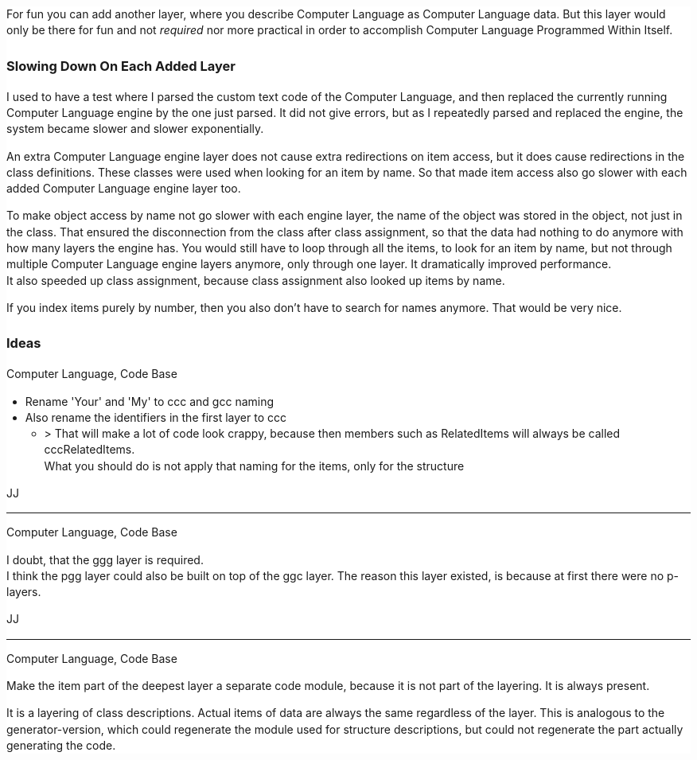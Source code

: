For fun you can add another layer, where you describe Computer Language as Computer Language data. But this layer would only be there for fun and not *required* nor more practical in order to accomplish Computer Language Programmed Within Itself.

### Slowing Down On Each Added Layer

I used to have a test where I parsed the custom text code of the Computer Language, and then replaced the currently running Computer Language engine by the one just parsed. It did not give errors, but as I repeatedly parsed and replaced the engine, the system became slower and slower exponentially.

An extra Computer Language engine layer does not cause extra redirections on item access, but it does cause redirections in the class definitions. These classes were used when looking for an item by name. So that made item access also go slower with each added Computer Language engine layer too.

To make object access by name not go slower with each engine layer, the name of the object was stored in the object, not just in the class. That ensured the disconnection from the class after class assignment, so that the data had nothing to do anymore with how many layers the engine has. You would still have to loop through all the items, to look for an item by name, but not through multiple Computer Language engine layers anymore, only through one layer. It dramatically improved performance.  
It also speeded up class assignment, because class assignment also looked up items by name.

If you index items purely by number, then you also don’t have to search for names anymore. That would be very nice.

### Ideas

Computer Language, Code Base

- Rename 'Your' and 'My' to ccc and gcc naming
- Also rename the identifiers in the first layer to ccc
    - \> That will make a lot of code look crappy, because then members such as RelatedItems will always be called cccRelatedItems.  
    What you should do is not apply that naming for the items, only for the structure

JJ

-----

Computer Language, Code Base

I doubt, that the ggg layer is required.  
I think the pgg layer could also be built on top of the ggc layer.
The reason this layer existed, is because at first there were no p-layers.

JJ

-----

Computer Language, Code Base

Make the item part of the deepest layer a separate code module, because it is not part of the layering. It is always present.

It is a layering of class descriptions. Actual items of data are always the same regardless of the layer. This is analogous to the generator-version, which could regenerate the module used for structure descriptions, but could not regenerate the part actually generating the code.
